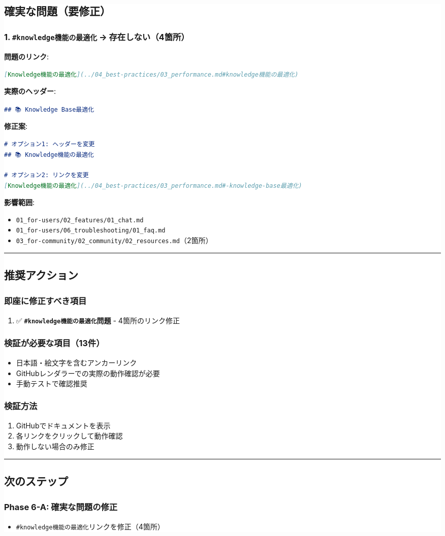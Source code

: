 
## 確実な問題（要修正）

### 1. `#knowledge機能の最適化` → 存在しない（4箇所）

**問題のリンク**:
```markdown
[Knowledge機能の最適化](../04_best-practices/03_performance.md#knowledge機能の最適化)
```

**実際のヘッダー**:
```markdown
## 📚 Knowledge Base最適化
```

**修正案**:
```markdown
# オプション1: ヘッダーを変更
## 📚 Knowledge機能の最適化

# オプション2: リンクを変更
[Knowledge機能の最適化](../04_best-practices/03_performance.md#-knowledge-base最適化)
```

**影響範囲**:
- `01_for-users/02_features/01_chat.md`
- `01_for-users/06_troubleshooting/01_faq.md`
- `03_for-community/02_community/02_resources.md`（2箇所）

---

## 推奨アクション

### 即座に修正すべき項目
1. ✅ **`#knowledge機能の最適化`問題** - 4箇所のリンク修正

### 検証が必要な項目（13件）
- 日本語・絵文字を含むアンカーリンク
- GitHubレンダラーでの実際の動作確認が必要
- 手動テストで確認推奨

### 検証方法
1. GitHubでドキュメントを表示
2. 各リンクをクリックして動作確認
3. 動作しない場合のみ修正

---

## 次のステップ

### Phase 6-A: 確実な問題の修正
- `#knowledge機能の最適化`リンクを修正（4箇所）
